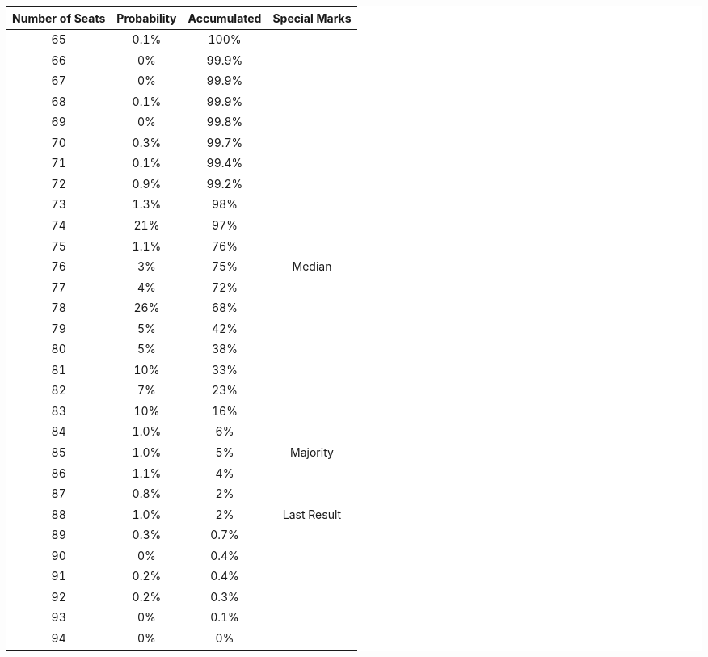 | Number of Seats | Probability | Accumulated | Special Marks |
|:---------------:|:-----------:|:-----------:|:-------------:|
| 65 | 0.1% | 100% |  |
| 66 | 0% | 99.9% |  |
| 67 | 0% | 99.9% |  |
| 68 | 0.1% | 99.9% |  |
| 69 | 0% | 99.8% |  |
| 70 | 0.3% | 99.7% |  |
| 71 | 0.1% | 99.4% |  |
| 72 | 0.9% | 99.2% |  |
| 73 | 1.3% | 98% |  |
| 74 | 21% | 97% |  |
| 75 | 1.1% | 76% |  |
| 76 | 3% | 75% | Median |
| 77 | 4% | 72% |  |
| 78 | 26% | 68% |  |
| 79 | 5% | 42% |  |
| 80 | 5% | 38% |  |
| 81 | 10% | 33% |  |
| 82 | 7% | 23% |  |
| 83 | 10% | 16% |  |
| 84 | 1.0% | 6% |  |
| 85 | 1.0% | 5% | Majority |
| 86 | 1.1% | 4% |  |
| 87 | 0.8% | 2% |  |
| 88 | 1.0% | 2% | Last Result |
| 89 | 0.3% | 0.7% |  |
| 90 | 0% | 0.4% |  |
| 91 | 0.2% | 0.4% |  |
| 92 | 0.2% | 0.3% |  |
| 93 | 0% | 0.1% |  |
| 94 | 0% | 0% |  |
